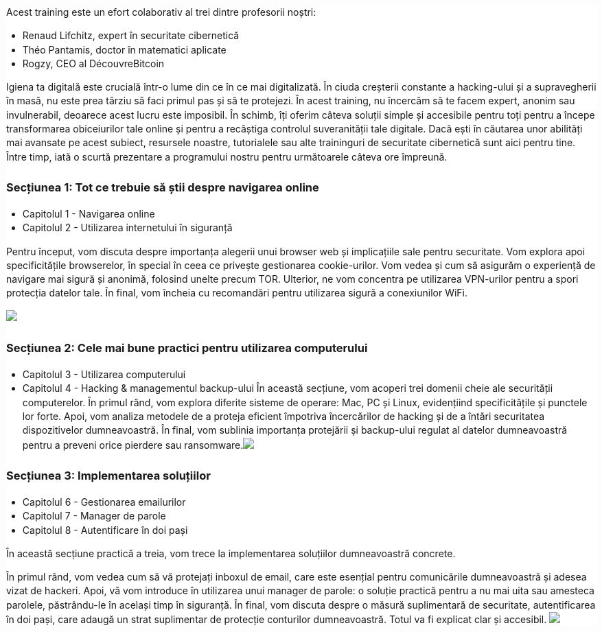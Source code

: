 Acest training este un efort colaborativ al trei dintre profesorii noștri:

- Renaud Lifchitz, expert în securitate cibernetică
- Théo Pantamis, doctor în matematici aplicate
- Rogzy, CEO al DécouvreBitcoin

Igiena ta digitală este crucială într-o lume din ce în ce mai digitalizată. În ciuda creșterii constante a hacking-ului și a supravegherii în masă, nu este prea târziu să faci primul pas și să te protejezi.
În acest training, nu încercăm să te facem expert, anonim sau invulnerabil, deoarece acest lucru este imposibil. În schimb, îți oferim câteva soluții simple și accesibile pentru toți pentru a începe transformarea obiceiurilor tale online și pentru a recâștiga controlul suveranității tale digitale.
Dacă ești în căutarea unor abilități mai avansate pe acest subiect, resursele noastre, tutorialele sau alte traininguri de securitate cibernetică sunt aici pentru tine. Între timp, iată o scurtă prezentare a programului nostru pentru următoarele câteva ore împreună.

### Secțiunea 1: Tot ce trebuie să știi despre navigarea online

- Capitolul 1 - Navigarea online
- Capitolul 2 - Utilizarea internetului în siguranță

Pentru început, vom discuta despre importanța alegerii unui browser web și implicațiile sale pentru securitate. Vom explora apoi specificitățile browserelor, în special în ceea ce privește gestionarea cookie-urilor. Vom vedea și cum să asigurăm o experiență de navigare mai sigură și anonimă, folosind unelte precum TOR. Ulterior, ne vom concentra pe utilizarea VPN-urilor pentru a spori protecția datelor tale. În final, vom încheia cu recomandări pentru utilizarea sigură a conexiunilor WiFi.

![](assets/en/1.webp)

### Secțiunea 2: Cele mai bune practici pentru utilizarea computerului

- Capitolul 3 - Utilizarea computerului
- Capitolul 4 - Hacking & managementul backup-ului
În această secțiune, vom acoperi trei domenii cheie ale securității computerelor. În primul rând, vom explora diferite sisteme de operare: Mac, PC și Linux, evidențiind specificitățile și punctele lor forte. Apoi, vom analiza metodele de a proteja eficient împotriva încercărilor de hacking și de a întări securitatea dispozitivelor dumneavoastră. În final, vom sublinia importanța protejării și backup-ului regulat al datelor dumneavoastră pentru a preveni orice pierdere sau ransomware.![](assets/en/2.webp)

### Secțiunea 3: Implementarea soluțiilor

- Capitolul 6 - Gestionarea emailurilor
- Capitolul 7 - Manager de parole
- Capitolul 8 - Autentificare în doi pași

În această secțiune practică a treia, vom trece la implementarea soluțiilor dumneavoastră concrete.

În primul rând, vom vedea cum să vă protejați inboxul de email, care este esențial pentru comunicările dumneavoastră și adesea vizat de hackeri. Apoi, vă vom introduce în utilizarea unui manager de parole: o soluție practică pentru a nu mai uita sau amesteca parolele, păstrându-le în același timp în siguranță. În final, vom discuta despre o măsură suplimentară de securitate, autentificarea în doi pași, care adaugă un strat suplimentar de protecție conturilor dumneavoastră. Totul va fi explicat clar și accesibil.
![](assets/en/3.webp)
